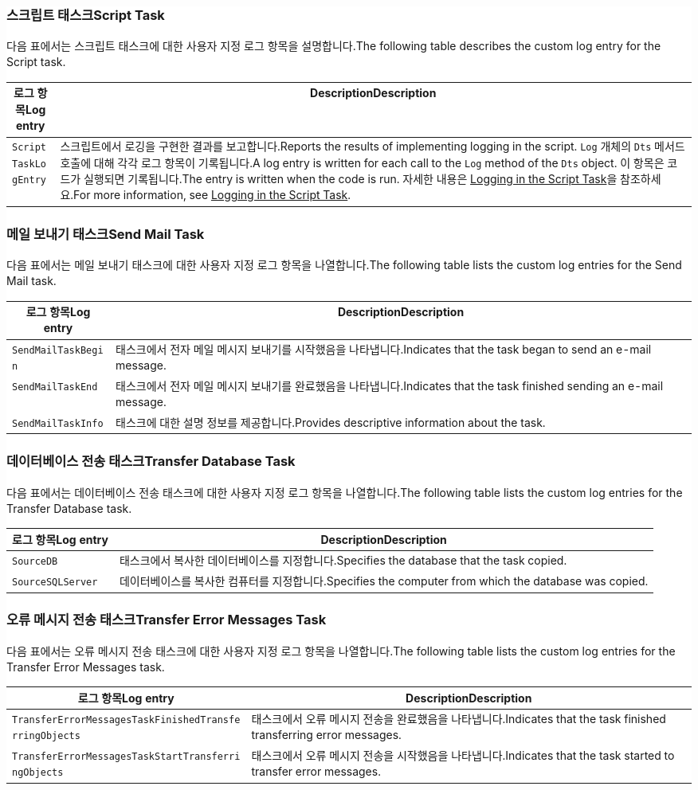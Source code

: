 ###  <a name="script-task"></a><a name="Script"></a> <span data-ttu-id="c1f40-235">스크립트 태스크</span><span class="sxs-lookup"><span data-stu-id="c1f40-235">Script Task</span></span>  
 <span data-ttu-id="c1f40-236">다음 표에서는 스크립트 태스크에 대한 사용자 지정 로그 항목을 설명합니다.</span><span class="sxs-lookup"><span data-stu-id="c1f40-236">The following table describes the custom log entry for the Script task.</span></span>  
  
|<span data-ttu-id="c1f40-237">로그 항목</span><span class="sxs-lookup"><span data-stu-id="c1f40-237">Log entry</span></span>|<span data-ttu-id="c1f40-238">Description</span><span class="sxs-lookup"><span data-stu-id="c1f40-238">Description</span></span>|  
|---------------|-----------------|  
|`ScriptTaskLogEntry`|<span data-ttu-id="c1f40-239">스크립트에서 로깅을 구현한 결과를 보고합니다.</span><span class="sxs-lookup"><span data-stu-id="c1f40-239">Reports the results of implementing logging in the script.</span></span> <span data-ttu-id="c1f40-240">`Log` 개체의 `Dts` 메서드 호출에 대해 각각 로그 항목이 기록됩니다.</span><span class="sxs-lookup"><span data-stu-id="c1f40-240">A log entry is written for each call to the `Log` method of the `Dts` object.</span></span> <span data-ttu-id="c1f40-241">이 항목은 코드가 실행되면 기록됩니다.</span><span class="sxs-lookup"><span data-stu-id="c1f40-241">The entry is written when the code is run.</span></span> <span data-ttu-id="c1f40-242">자세한 내용은 [Logging in the Script Task](extending-packages-scripting/task/logging-in-the-script-task.md)을 참조하세요.</span><span class="sxs-lookup"><span data-stu-id="c1f40-242">For more information, see [Logging in the Script Task](extending-packages-scripting/task/logging-in-the-script-task.md).</span></span>|  
  
###  <a name="send-mail-task"></a><a name="SendMail"></a> <span data-ttu-id="c1f40-243">메일 보내기 태스크</span><span class="sxs-lookup"><span data-stu-id="c1f40-243">Send Mail Task</span></span>  
 <span data-ttu-id="c1f40-244">다음 표에서는 메일 보내기 태스크에 대한 사용자 지정 로그 항목을 나열합니다.</span><span class="sxs-lookup"><span data-stu-id="c1f40-244">The following table lists the custom log entries for the Send Mail task.</span></span>  
  
|<span data-ttu-id="c1f40-245">로그 항목</span><span class="sxs-lookup"><span data-stu-id="c1f40-245">Log entry</span></span>|<span data-ttu-id="c1f40-246">Description</span><span class="sxs-lookup"><span data-stu-id="c1f40-246">Description</span></span>|  
|---------------|-----------------|  
|`SendMailTaskBegin`|<span data-ttu-id="c1f40-247">태스크에서 전자 메일 메시지 보내기를 시작했음을 나타냅니다.</span><span class="sxs-lookup"><span data-stu-id="c1f40-247">Indicates that the task began to send an e-mail message.</span></span>|  
|`SendMailTaskEnd`|<span data-ttu-id="c1f40-248">태스크에서 전자 메일 메시지 보내기를 완료했음을 나타냅니다.</span><span class="sxs-lookup"><span data-stu-id="c1f40-248">Indicates that the task finished sending an e-mail message.</span></span>|  
|`SendMailTaskInfo`|<span data-ttu-id="c1f40-249">태스크에 대한 설명 정보를 제공합니다.</span><span class="sxs-lookup"><span data-stu-id="c1f40-249">Provides descriptive information about the task.</span></span>|  
  
###  <a name="transfer-database-task"></a><a name="TransferDatabase"></a> <span data-ttu-id="c1f40-250">데이터베이스 전송 태스크</span><span class="sxs-lookup"><span data-stu-id="c1f40-250">Transfer Database Task</span></span>  
 <span data-ttu-id="c1f40-251">다음 표에서는 데이터베이스 전송 태스크에 대한 사용자 지정 로그 항목을 나열합니다.</span><span class="sxs-lookup"><span data-stu-id="c1f40-251">The following table lists the custom log entries for the Transfer Database task.</span></span>  
  
|<span data-ttu-id="c1f40-252">로그 항목</span><span class="sxs-lookup"><span data-stu-id="c1f40-252">Log entry</span></span>|<span data-ttu-id="c1f40-253">Description</span><span class="sxs-lookup"><span data-stu-id="c1f40-253">Description</span></span>|  
|---------------|-----------------|  
|`SourceDB`|<span data-ttu-id="c1f40-254">태스크에서 복사한 데이터베이스를 지정합니다.</span><span class="sxs-lookup"><span data-stu-id="c1f40-254">Specifies the database that the task copied.</span></span>|  
|`SourceSQLServer`|<span data-ttu-id="c1f40-255">데이터베이스를 복사한 컴퓨터를 지정합니다.</span><span class="sxs-lookup"><span data-stu-id="c1f40-255">Specifies the computer from which the database was copied.</span></span>|  
  
###  <a name="transfer-error-messages-task"></a><a name="TransferErrorMessages"></a> <span data-ttu-id="c1f40-256">오류 메시지 전송 태스크</span><span class="sxs-lookup"><span data-stu-id="c1f40-256">Transfer Error Messages Task</span></span>  
 <span data-ttu-id="c1f40-257">다음 표에서는 오류 메시지 전송 태스크에 대한 사용자 지정 로그 항목을 나열합니다.</span><span class="sxs-lookup"><span data-stu-id="c1f40-257">The following table lists the custom log entries for the Transfer Error Messages task.</span></span>  
  
|<span data-ttu-id="c1f40-258">로그 항목</span><span class="sxs-lookup"><span data-stu-id="c1f40-258">Log entry</span></span>|<span data-ttu-id="c1f40-259">Description</span><span class="sxs-lookup"><span data-stu-id="c1f40-259">Description</span></span>|  
|---------------|-----------------|  
|`TransferErrorMessagesTaskFinishedTransferringObjects`|<span data-ttu-id="c1f40-260">태스크에서 오류 메시지 전송을 완료했음을 나타냅니다.</span><span class="sxs-lookup"><span data-stu-id="c1f40-260">Indicates that the task finished transferring error messages.</span></span>|  
|`TransferErrorMessagesTaskStartTransferringObjects`|<span data-ttu-id="c1f40-261">태스크에서 오류 메시지 전송을 시작했음을 나타냅니다.</span><span class="sxs-lookup"><span data-stu-id="c1f40-261">Indicates that the task started to transfer error messages.</span></span>|  
  
